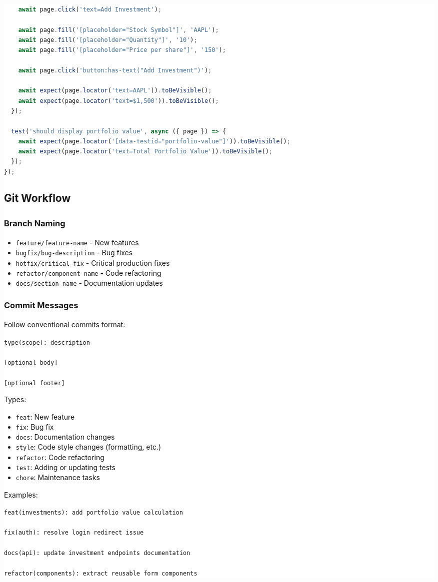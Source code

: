 ```typescript
    await page.click('text=Add Investment');
    
    await page.fill('[placeholder="Stock Symbol"]', 'AAPL');
    await page.fill('[placeholder="Quantity"]', '10');
    await page.fill('[placeholder="Price per share"]', '150');
    
    await page.click('button:has-text("Add Investment")');
    
    await expect(page.locator('text=AAPL')).toBeVisible();
    await expect(page.locator('text=$1,500')).toBeVisible();
  });
  
  test('should display portfolio value', async ({ page }) => {
    await expect(page.locator('[data-testid="portfolio-value"]')).toBeVisible();
    await expect(page.locator('text=Total Portfolio Value')).toBeVisible();
  });
});
```

## Git Workflow

### Branch Naming

- `feature/feature-name` - New features
- `bugfix/bug-description` - Bug fixes
- `hotfix/critical-fix` - Critical production fixes
- `refactor/component-name` - Code refactoring
- `docs/section-name` - Documentation updates

### Commit Messages

Follow conventional commits format:

```
type(scope): description

[optional body]

[optional footer]
```

Types:
- `feat`: New feature
- `fix`: Bug fix
- `docs`: Documentation changes
- `style`: Code style changes (formatting, etc.)
- `refactor`: Code refactoring
- `test`: Adding or updating tests
- `chore`: Maintenance tasks

Examples:
```
feat(investments): add portfolio value calculation

fix(auth): resolve login redirect issue

docs(api): update investment endpoints documentation

refactor(components): extract reusable form components
```
